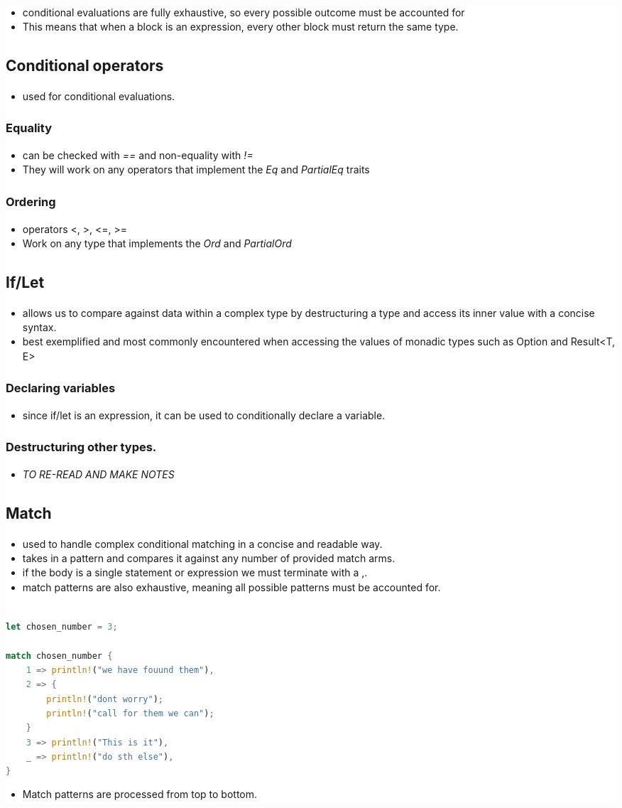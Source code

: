 - conditional evaluations are fully exhaustive, so every possible outcome must be accounted for
- This means that when a block is an expression, every other block must return the same type.

## Conditional operators

- used for conditional evaluations.

### Equality 

- can be checked with *==* and non-equality with *!=*
- They will work on any operators that implement the *Eq* and *PartialEq* traits

### Ordering

- operators <, >, <=, >=
- Work on any type that implements the *Ord* and *PartialOrd*

## If/Let

- allows us to compare against data within a complex type by destructuring a type and access its inner value with a concise syntax.
- best exemplified and most commonly encountered when accessing the values of monadic types such as Option<T> and Result<T, E>

### Declaring variables

- since if/let is an expression, it can be used to conditionally declare a variable.

### Destructuring other types.

- *TO RE-READ AND MAKE NOTES*

## Match

- used to handle complex conditional matching in a concise and readable way.
- takes in a pattern and compares it against any number of provided match arms.
- if the body is a single statement or expression we must terminate with a ,.
- match patterns are also exhaustive, meaning all possible patterns must be accounted for.

```rust

let chosen_number = 3;

match chosen_number {
    1 => println!("we have fouund them"),
    2 => {
        println!("dont worry");
        println!("call for them we can");
    }
    3 => println!("This is it"),
    _ => println!("do sth else"),
}

```
- Match patterns are processed from top to bottom.
